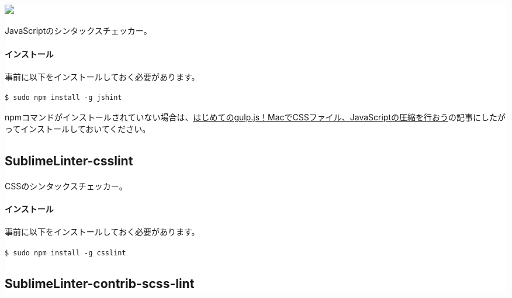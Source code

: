 



![](/images/2014/09/140915-5416a12d7ef54.png)






JavaScriptのシンタックスチェッカー。





#### インストール





事前に以下をインストールしておく必要があります。




    
    $ sudo npm install -g jshint





npmコマンドがインストールされていない場合は、[はじめてのgulp.js！MacでCSSファイル、JavaScriptの圧縮を行おう](https://ottan.xyz/gulp-css-sass-268/)の記事にしたがってインストールしておいてください。





## SublimeLinter-csslint





CSSのシンタックスチェッカー。





#### インストール





事前に以下をインストールしておく必要があります。




    
    $ sudo npm install -g csslint





## SublimeLinter-contrib-scss-lint

